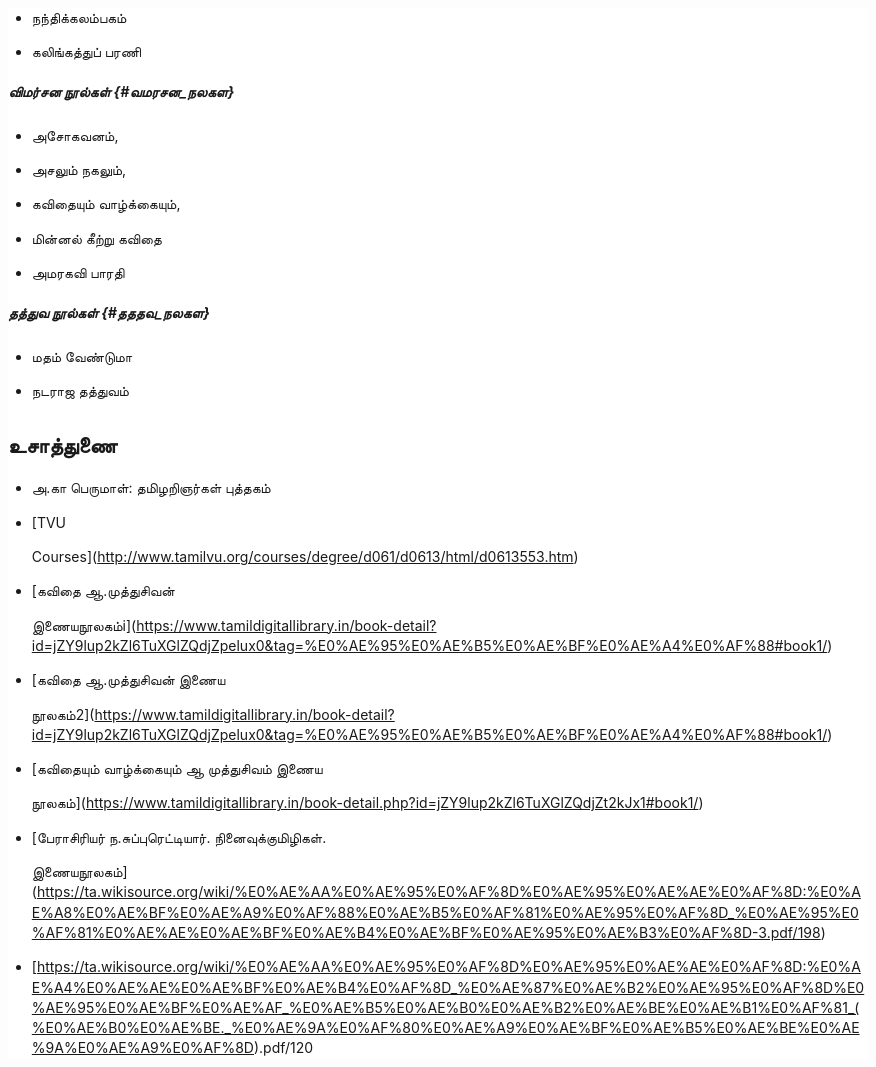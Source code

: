 

-   நந்திக்கலம்பகம்

-   கலிங்கத்துப் பரணி



##### விமர்சன நூல்கள் {#வமரசன_நலகள}



-   அசோகவனம்,

-   அசலும் நகலும்,

-   கவிதையும் வாழ்க்கையும்,

-   மின்னல் கீற்று கவிதை

-   அமரகவி பாரதி



##### தத்துவ நூல்கள் {#தததவ_நலகள}



-   மதம் வேண்டுமா

-   நடராஜ தத்துவம்



## உசாத்துணை



-   அ.கா பெருமாள்: தமிழறிஞர்கள் புத்தகம்

-   [TVU

    Courses](http://www.tamilvu.org/courses/degree/d061/d0613/html/d0613553.htm)

-   [கவிதை ஆ.முத்துசிவன்

    இணையநூலகம்i](https://www.tamildigitallibrary.in/book-detail?id=jZY9lup2kZl6TuXGlZQdjZpelux0&tag=%E0%AE%95%E0%AE%B5%E0%AE%BF%E0%AE%A4%E0%AF%88#book1/)

-   [கவிதை ஆ.முத்துசிவன் இணைய

    நூலகம்2](https://www.tamildigitallibrary.in/book-detail?id=jZY9lup2kZl6TuXGlZQdjZpelux0&tag=%E0%AE%95%E0%AE%B5%E0%AE%BF%E0%AE%A4%E0%AF%88#book1/)

-   [கவிதையும் வாழ்க்கையும் ஆ முத்துசிவம் இணைய

    நூலகம்](https://www.tamildigitallibrary.in/book-detail.php?id=jZY9lup2kZl6TuXGlZQdjZt2kJx1#book1/)

-   [பேராசிரியர் ந.சுப்புரெட்டியார். நினைவுக்குமிழிகள்.

    இணையநூலகம்](https://ta.wikisource.org/wiki/%E0%AE%AA%E0%AE%95%E0%AF%8D%E0%AE%95%E0%AE%AE%E0%AF%8D:%E0%AE%A8%E0%AE%BF%E0%AE%A9%E0%AF%88%E0%AE%B5%E0%AF%81%E0%AE%95%E0%AF%8D_%E0%AE%95%E0%AF%81%E0%AE%AE%E0%AE%BF%E0%AE%B4%E0%AE%BF%E0%AE%95%E0%AE%B3%E0%AF%8D-3.pdf/198)

-   \[<https://ta.wikisource.org/wiki/%E0%AE%AA%E0%AE%95%E0%AF%8D%E0%AE%95%E0%AE%AE%E0%AF%8D:%E0%AE%A4%E0%AE%AE%E0%AE%BF%E0%AE%B4%E0%AF%8D_%E0%AE%87%E0%AE%B2%E0%AE%95%E0%AF%8D%E0%AE%95%E0%AE%BF%E0%AE%AF_%E0%AE%B5%E0%AE%B0%E0%AE%B2%E0%AE%BE%E0%AE%B1%E0%AF%81_(%E0%AE%B0%E0%AE%BE._%E0%AE%9A%E0%AF%80%E0%AE%A9%E0%AE%BF%E0%AE%B5%E0%AE%BE%E0%AE%9A%E0%AE%A9%E0%AF%8D>).pdf/120
